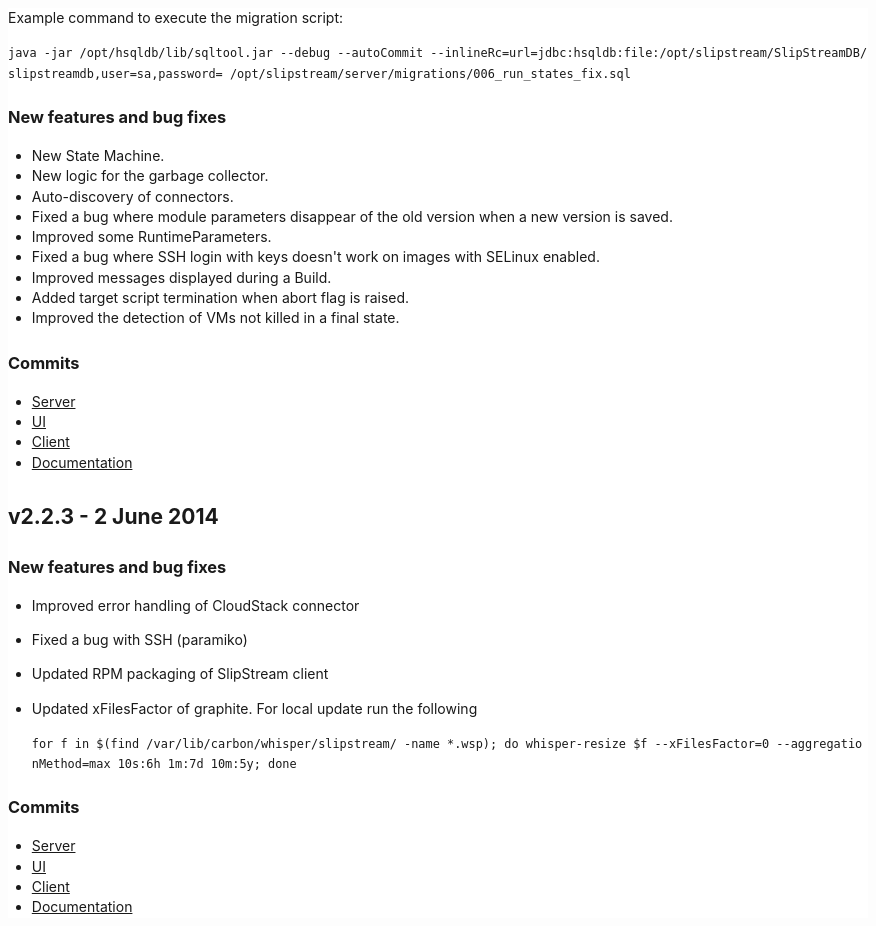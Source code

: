 Example command to execute the migration script:

    java -jar /opt/hsqldb/lib/sqltool.jar --debug --autoCommit --inlineRc=url=jdbc:hsqldb:file:/opt/slipstream/SlipStreamDB/slipstreamdb,user=sa,password= /opt/slipstream/server/migrations/006_run_states_fix.sql


### New features and bug fixes

- New State Machine.
- New logic for the garbage collector.
- Auto-discovery of connectors.
- Fixed a bug where module parameters disappear of the old version
  when a new version is saved.
- Improved some RuntimeParameters.
- Fixed a bug where SSH login with keys doesn't work on images with
  SELinux enabled.
- Improved messages displayed during a Build.
- Added target script termination when abort flag is raised.
- Improved the detection of VMs not killed in a final state.

### Commits

  - [Server](https://github.com/slipstream/SlipStreamServer/compare/SlipStreamServer-2.2.3...SlipStreamServer-2.2.4)  
  - [UI](https://github.com/slipstream/SlipStreamUI/compare/SlipStreamUI-2.2.3...SlipStreamUI-2.2.4)  
  - [Client](https://github.com/slipstream/SlipStreamClient/compare/SlipStreamClient-2.2.3...SlipStreamClient-2.2.4)  
  - [Documentation](https://github.com/slipstream/SlipStreamDocumentation/compare/SlipStreamDocumentation-2.2.3...SlipStreamDocumentation-2.2.4)  


## v2.2.3 - 2 June 2014

### New features and bug fixes

- Improved error handling of CloudStack connector
- Fixed a bug with SSH (paramiko)
- Updated RPM packaging of SlipStream client
- Updated xFilesFactor of graphite.  For local update run the
  following


      for f in $(find /var/lib/carbon/whisper/slipstream/ -name *.wsp); do whisper-resize $f --xFilesFactor=0 --aggregationMethod=max 10s:6h 1m:7d 10m:5y; done


### Commits

  - [Server](https://github.com/slipstream/SlipStreamServer/compare/SlipStreamServer-2.2.2...SlipStreamServer-2.2.3)  
  - [UI](https://github.com/slipstream/SlipStreamUI/compare/SlipStreamUI-2.2.2...SlipStreamUI-2.2.3)  
  - [Client](https://github.com/slipstream/SlipStreamClient/compare/SlipStreamClient-2.2.2...SlipStreamClient-2.2.3)  
  - [Documentation](https://github.com/slipstream/SlipStreamDocumentation/compare/SlipStreamDocumentation-2.2.2...SlipStreamDocumentation-2.2.3)  
